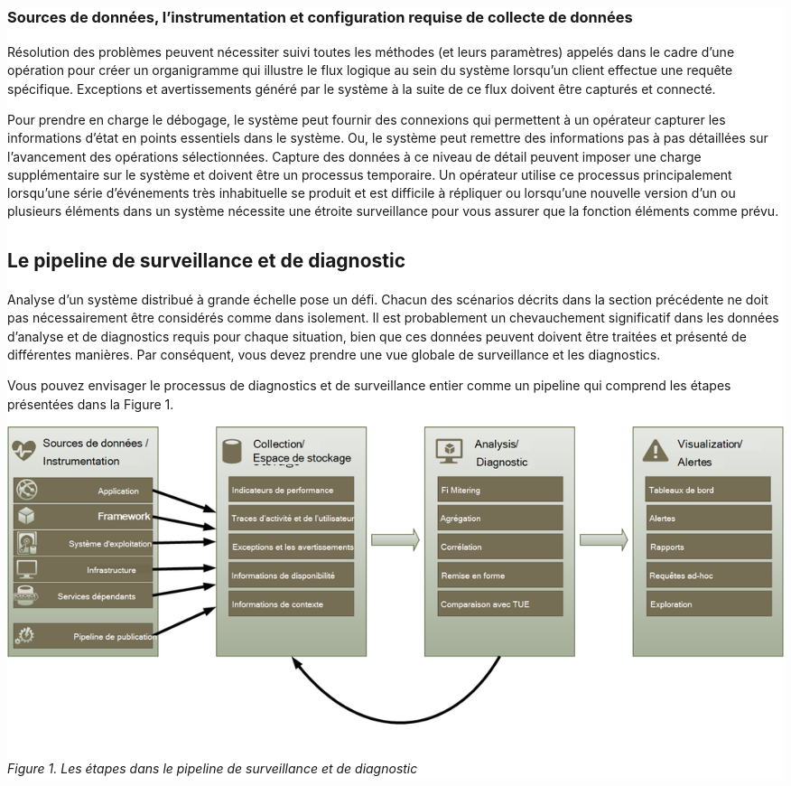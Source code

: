 ### <a name="data-sources-instrumentation-and-data-collection-requirements"></a>Sources de données, l’instrumentation et configuration requise de collecte de données
Résolution des problèmes peuvent nécessiter suivi toutes les méthodes (et leurs paramètres) appelés dans le cadre d’une opération pour créer un organigramme qui illustre le flux logique au sein du système lorsqu’un client effectue une requête spécifique. Exceptions et avertissements généré par le système à la suite de ce flux doivent être capturés et connecté.

Pour prendre en charge le débogage, le système peut fournir des connexions qui permettent à un opérateur capturer les informations d’état en points essentiels dans le système. Ou, le système peut remettre des informations pas à pas détaillées sur l’avancement des opérations sélectionnées. Capture des données à ce niveau de détail peuvent imposer une charge supplémentaire sur le système et doivent être un processus temporaire. Un opérateur utilise ce processus principalement lorsqu’une série d’événements très inhabituelle se produit et est difficile à répliquer ou lorsqu’une nouvelle version d’un ou plusieurs éléments dans un système nécessite une étroite surveillance pour vous assurer que la fonction éléments comme prévu.

## <a name="the-monitoring-and-diagnostics-pipeline"></a>Le pipeline de surveillance et de diagnostic
Analyse d’un système distribué à grande échelle pose un défi. Chacun des scénarios décrits dans la section précédente ne doit pas nécessairement être considérés comme dans isolement. Il est probablement un chevauchement significatif dans les données d’analyse et de diagnostics requis pour chaque situation, bien que ces données peuvent doivent être traitées et présenté de différentes manières. Par conséquent, vous devez prendre une vue globale de surveillance et les diagnostics.

Vous pouvez envisager le processus de diagnostics et de surveillance entier comme un pipeline qui comprend les étapes présentées dans la Figure 1.

![Étapes dans le pipeline de surveillance et de diagnostic](media/best-practices-monitoring/Pipeline.png)

_Figure 1. Les étapes dans le pipeline de surveillance et de diagnostic_
